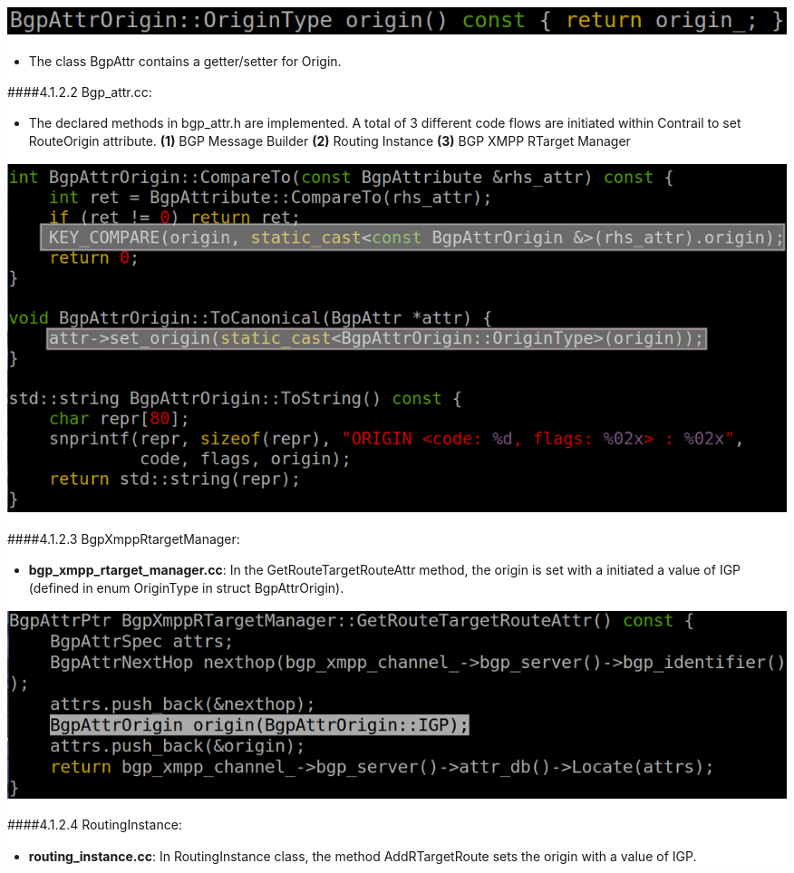 ![alt text](https://github.com/imran-hassan/test/blob/master/images/sec_4.1.2.2_c.png "Fig. 4.1.2.2.3")

+ The class BgpAttr contains a getter/setter for Origin.

####4.1.2.2 Bgp_attr.cc:

+ The declared methods in bgp_attr.h are implemented. A total of 3 different code flows are initiated within Contrail to set RouteOrigin attribute. **(1)** BGP Message Builder **(2)** Routing Instance **(3)** BGP XMPP RTarget Manager

![alt text](https://github.com/imran-hassan/test/blob/master/images/sec_4.1.2.2_d.png "Fig. 4.1.2.2.4")

####4.1.2.3 BgpXmppRtargetManager:
+ **bgp_xmpp_rtarget_manager.cc**: In the GetRouteTargetRouteAttr method, the origin is set with a initiated a value of IGP (defined in enum OriginType in struct BgpAttrOrigin).

![alt text](https://github.com/imran-hassan/test/blob/master/images/sec_4.1.2.3_a.png "Fig. 4.1.2.3.1")

####4.1.2.4 RoutingInstance:
+ **routing_instance.cc**: In RoutingInstance class, the method AddRTargetRoute sets the origin with a value of IGP.
